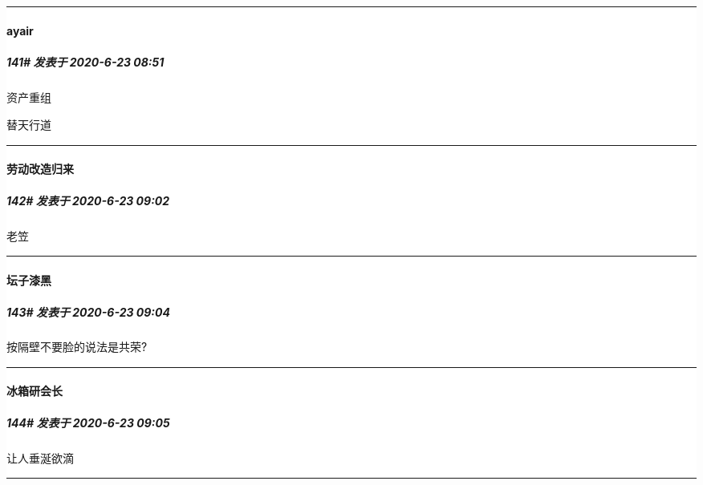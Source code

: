 


*****

####  ayair  
##### 141#       发表于 2020-6-23 08:51




资产重组

替天行道







*****

####  劳动改造归来  
##### 142#       发表于 2020-6-23 09:02




老笠







*****

####  坛子漆黑  
##### 143#       发表于 2020-6-23 09:04




按隔壁不要脸的说法是共荣?







*****

####  冰箱研会长  
##### 144#       发表于 2020-6-23 09:05




让人垂涎欲滴







*****
